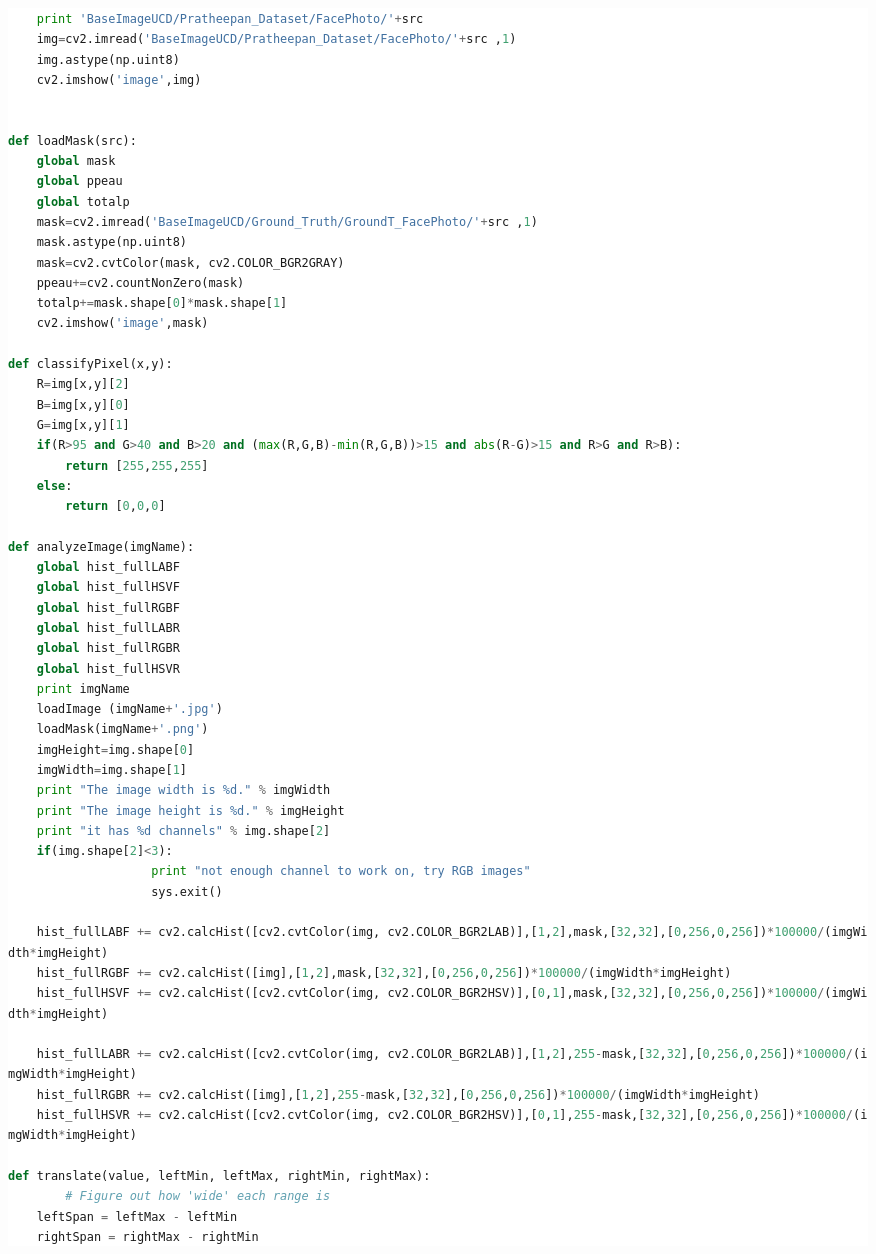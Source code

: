 ````python
    print 'BaseImageUCD/Pratheepan_Dataset/FacePhoto/'+src
    img=cv2.imread('BaseImageUCD/Pratheepan_Dataset/FacePhoto/'+src ,1) 
    img.astype(np.uint8)
    cv2.imshow('image',img) 


def loadMask(src): 
    global mask     
    global ppeau
    global totalp
    mask=cv2.imread('BaseImageUCD/Ground_Truth/GroundT_FacePhoto/'+src ,1)
    mask.astype(np.uint8)
    mask=cv2.cvtColor(mask, cv2.COLOR_BGR2GRAY)
    ppeau+=cv2.countNonZero(mask)
    totalp+=mask.shape[0]*mask.shape[1]
    cv2.imshow('image',mask)

def classifyPixel(x,y):
    R=img[x,y][2]
    B=img[x,y][0]
    G=img[x,y][1]
    if(R>95 and G>40 and B>20 and (max(R,G,B)-min(R,G,B))>15 and abs(R-G)>15 and R>G and R>B):
        return [255,255,255]
    else:
        return [0,0,0] 

def analyzeImage(imgName):
    global hist_fullLABF
    global hist_fullHSVF
    global hist_fullRGBF
    global hist_fullLABR 
    global hist_fullRGBR 
    global hist_fullHSVR 
    print imgName    
    loadImage (imgName+'.jpg')
    loadMask(imgName+'.png')
    imgHeight=img.shape[0]
    imgWidth=img.shape[1]
    print "The image width is %d." % imgWidth
    print "The image height is %d." % imgHeight
    print "it has %d channels" % img.shape[2]
    if(img.shape[2]<3):
                    print "not enough channel to work on, try RGB images"
                    sys.exit()

    hist_fullLABF += cv2.calcHist([cv2.cvtColor(img, cv2.COLOR_BGR2LAB)],[1,2],mask,[32,32],[0,256,0,256])*100000/(imgWidth*imgHeight)
    hist_fullRGBF += cv2.calcHist([img],[1,2],mask,[32,32],[0,256,0,256])*100000/(imgWidth*imgHeight)
    hist_fullHSVF += cv2.calcHist([cv2.cvtColor(img, cv2.COLOR_BGR2HSV)],[0,1],mask,[32,32],[0,256,0,256])*100000/(imgWidth*imgHeight)

    hist_fullLABR += cv2.calcHist([cv2.cvtColor(img, cv2.COLOR_BGR2LAB)],[1,2],255-mask,[32,32],[0,256,0,256])*100000/(imgWidth*imgHeight)
    hist_fullRGBR += cv2.calcHist([img],[1,2],255-mask,[32,32],[0,256,0,256])*100000/(imgWidth*imgHeight)
    hist_fullHSVR += cv2.calcHist([cv2.cvtColor(img, cv2.COLOR_BGR2HSV)],[0,1],255-mask,[32,32],[0,256,0,256])*100000/(imgWidth*imgHeight)

def translate(value, leftMin, leftMax, rightMin, rightMax):
        # Figure out how 'wide' each range is
    leftSpan = leftMax - leftMin
    rightSpan = rightMax - rightMin
````